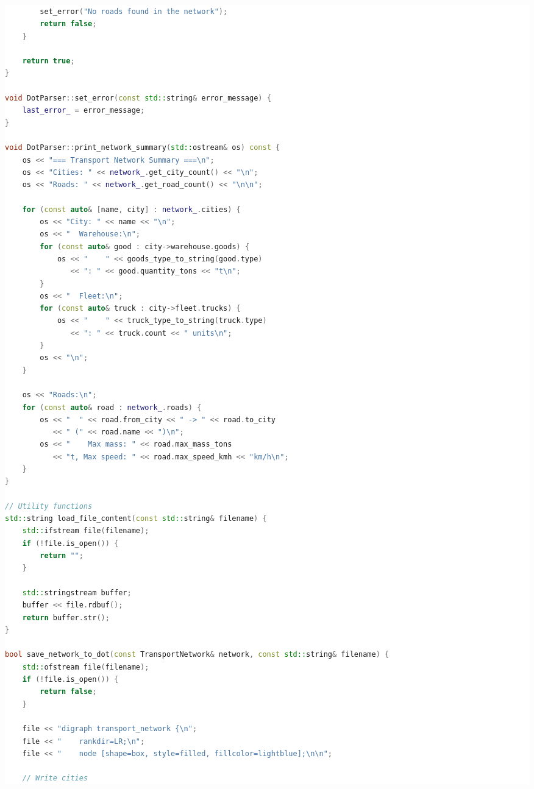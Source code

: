 ```c++
        set_error("No roads found in the network");
        return false;
    }
    
    return true;
}

void DotParser::set_error(const std::string& error_message) {
    last_error_ = error_message;
}

void DotParser::print_network_summary(std::ostream& os) const {
    os << "=== Transport Network Summary ===\n";
    os << "Cities: " << network_.get_city_count() << "\n";
    os << "Roads: " << network_.get_road_count() << "\n\n";
    
    for (const auto& [name, city] : network_.cities) {
        os << "City: " << name << "\n";
        os << "  Warehouse:\n";
        for (const auto& good : city->warehouse.goods) {
            os << "    " << goods_type_to_string(good.type) 
               << ": " << good.quantity_tons << "t\n";
        }
        os << "  Fleet:\n";
        for (const auto& truck : city->fleet.trucks) {
            os << "    " << truck_type_to_string(truck.type) 
               << ": " << truck.count << " units\n";
        }
        os << "\n";
    }
    
    os << "Roads:\n";
    for (const auto& road : network_.roads) {
        os << "  " << road.from_city << " -> " << road.to_city 
           << " (" << road.name << ")\n";
        os << "    Max mass: " << road.max_mass_tons 
           << "t, Max speed: " << road.max_speed_kmh << "km/h\n";
    }
}

// Utility functions
std::string load_file_content(const std::string& filename) {
    std::ifstream file(filename);
    if (!file.is_open()) {
        return "";
    }
    
    std::stringstream buffer;
    buffer << file.rdbuf();
    return buffer.str();
}

bool save_network_to_dot(const TransportNetwork& network, const std::string& filename) {
    std::ofstream file(filename);
    if (!file.is_open()) {
        return false;
    }
    
    file << "digraph transport_network {\n";
    file << "    rankdir=LR;\n";
    file << "    node [shape=box, style=filled, fillcolor=lightblue];\n\n";
    
    // Write cities
```